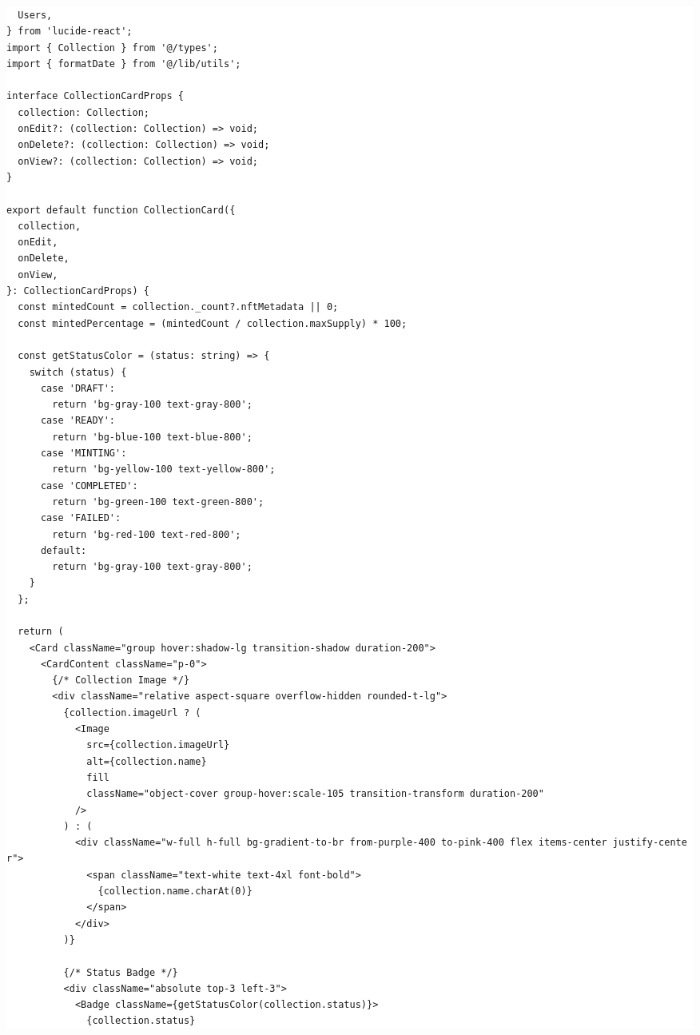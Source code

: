 ```
  Users,
} from 'lucide-react';
import { Collection } from '@/types';
import { formatDate } from '@/lib/utils';

interface CollectionCardProps {
  collection: Collection;
  onEdit?: (collection: Collection) => void;
  onDelete?: (collection: Collection) => void;
  onView?: (collection: Collection) => void;
}

export default function CollectionCard({
  collection,
  onEdit,
  onDelete,
  onView,
}: CollectionCardProps) {
  const mintedCount = collection._count?.nftMetadata || 0;
  const mintedPercentage = (mintedCount / collection.maxSupply) * 100;
  
  const getStatusColor = (status: string) => {
    switch (status) {
      case 'DRAFT':
        return 'bg-gray-100 text-gray-800';
      case 'READY':
        return 'bg-blue-100 text-blue-800';
      case 'MINTING':
        return 'bg-yellow-100 text-yellow-800';
      case 'COMPLETED':
        return 'bg-green-100 text-green-800';
      case 'FAILED':
        return 'bg-red-100 text-red-800';
      default:
        return 'bg-gray-100 text-gray-800';
    }
  };

  return (
    <Card className="group hover:shadow-lg transition-shadow duration-200">
      <CardContent className="p-0">
        {/* Collection Image */}
        <div className="relative aspect-square overflow-hidden rounded-t-lg">
          {collection.imageUrl ? (
            <Image
              src={collection.imageUrl}
              alt={collection.name}
              fill
              className="object-cover group-hover:scale-105 transition-transform duration-200"
            />
          ) : (
            <div className="w-full h-full bg-gradient-to-br from-purple-400 to-pink-400 flex items-center justify-center">
              <span className="text-white text-4xl font-bold">
                {collection.name.charAt(0)}
              </span>
            </div>
          )}
          
          {/* Status Badge */}
          <div className="absolute top-3 left-3">
            <Badge className={getStatusColor(collection.status)}>
              {collection.status}
```
